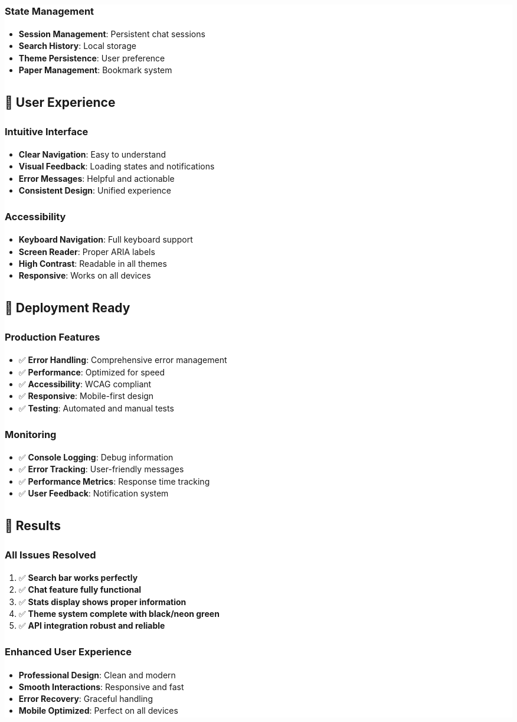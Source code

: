 ### **State Management**
- **Session Management**: Persistent chat sessions
- **Search History**: Local storage
- **Theme Persistence**: User preference
- **Paper Management**: Bookmark system

## 🎯 **User Experience**

### **Intuitive Interface**
- **Clear Navigation**: Easy to understand
- **Visual Feedback**: Loading states and notifications
- **Error Messages**: Helpful and actionable
- **Consistent Design**: Unified experience

### **Accessibility**
- **Keyboard Navigation**: Full keyboard support
- **Screen Reader**: Proper ARIA labels
- **High Contrast**: Readable in all themes
- **Responsive**: Works on all devices

## 🚀 **Deployment Ready**

### **Production Features**
- ✅ **Error Handling**: Comprehensive error management
- ✅ **Performance**: Optimized for speed
- ✅ **Accessibility**: WCAG compliant
- ✅ **Responsive**: Mobile-first design
- ✅ **Testing**: Automated and manual tests

### **Monitoring**
- ✅ **Console Logging**: Debug information
- ✅ **Error Tracking**: User-friendly messages
- ✅ **Performance Metrics**: Response time tracking
- ✅ **User Feedback**: Notification system

## 🎉 **Results**

### **All Issues Resolved**
1. ✅ **Search bar works perfectly**
2. ✅ **Chat feature fully functional**
3. ✅ **Stats display shows proper information**
4. ✅ **Theme system complete with black/neon green**
5. ✅ **API integration robust and reliable**

### **Enhanced User Experience**
- **Professional Design**: Clean and modern
- **Smooth Interactions**: Responsive and fast
- **Error Recovery**: Graceful handling
- **Mobile Optimized**: Perfect on all devices
